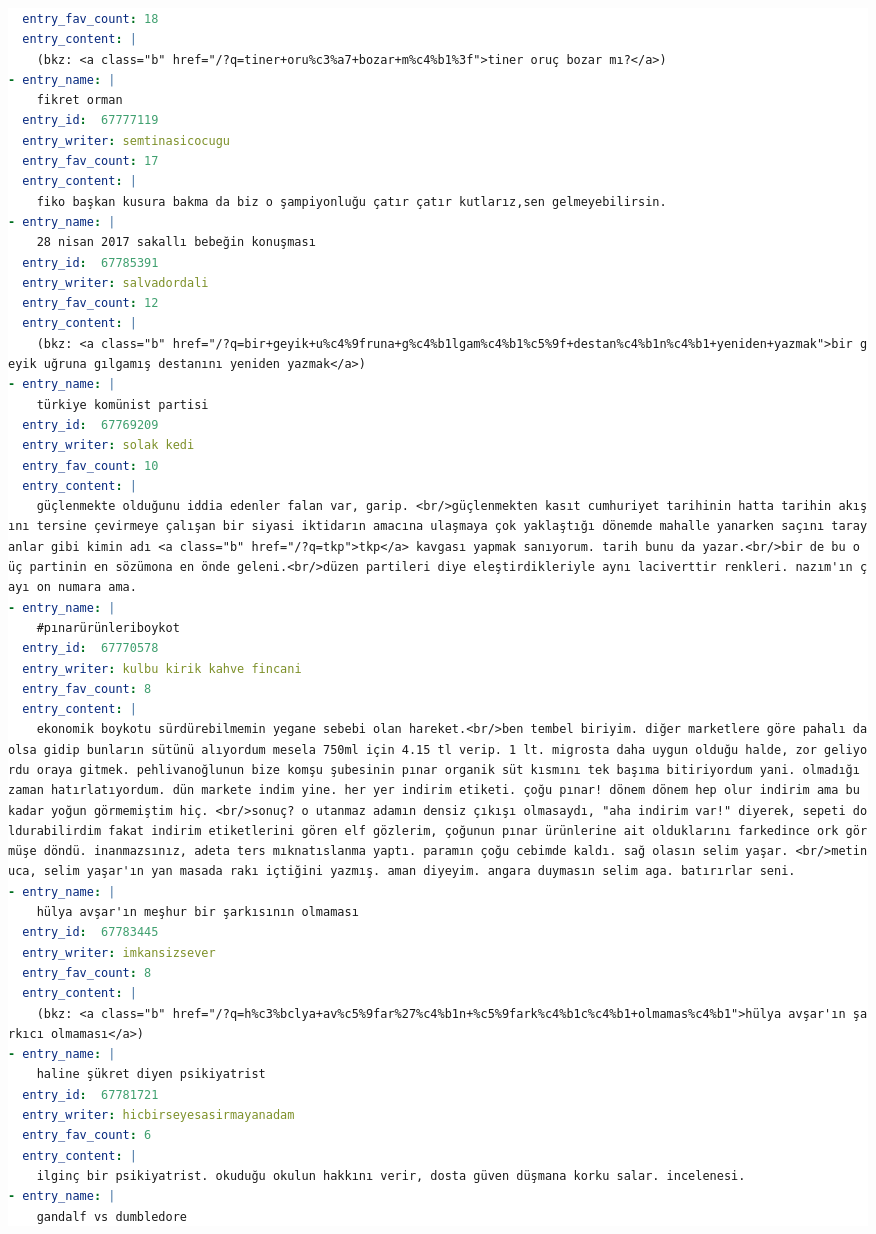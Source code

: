 ```yaml
  entry_fav_count: 18
  entry_content: |
    (bkz: <a class="b" href="/?q=tiner+oru%c3%a7+bozar+m%c4%b1%3f">tiner oruç bozar mı?</a>)
- entry_name: |
    fikret orman
  entry_id:  67777119
  entry_writer: semtinasicocugu
  entry_fav_count: 17
  entry_content: |
    fiko başkan kusura bakma da biz o şampiyonluğu çatır çatır kutlarız,sen gelmeyebilirsin.
- entry_name: |
    28 nisan 2017 sakallı bebeğin konuşması
  entry_id:  67785391
  entry_writer: salvadordali
  entry_fav_count: 12
  entry_content: |
    (bkz: <a class="b" href="/?q=bir+geyik+u%c4%9fruna+g%c4%b1lgam%c4%b1%c5%9f+destan%c4%b1n%c4%b1+yeniden+yazmak">bir geyik uğruna gılgamış destanını yeniden yazmak</a>)
- entry_name: |
    türkiye komünist partisi
  entry_id:  67769209
  entry_writer: solak kedi
  entry_fav_count: 10
  entry_content: |
    güçlenmekte olduğunu iddia edenler falan var, garip. <br/>güçlenmekten kasıt cumhuriyet tarihinin hatta tarihin akışını tersine çevirmeye çalışan bir siyasi iktidarın amacına ulaşmaya çok yaklaştığı dönemde mahalle yanarken saçını tarayanlar gibi kimin adı <a class="b" href="/?q=tkp">tkp</a> kavgası yapmak sanıyorum. tarih bunu da yazar.<br/>bir de bu o üç partinin en sözümona en önde geleni.<br/>düzen partileri diye eleştirdikleriyle aynı laciverttir renkleri. nazım'ın çayı on numara ama.
- entry_name: |
    #pınarürünleriboykot
  entry_id:  67770578
  entry_writer: kulbu kirik kahve fincani
  entry_fav_count: 8
  entry_content: |
    ekonomik boykotu sürdürebilmemin yegane sebebi olan hareket.<br/>ben tembel biriyim. diğer marketlere göre pahalı da olsa gidip bunların sütünü alıyordum mesela 750ml için 4.15 tl verip. 1 lt. migrosta daha uygun olduğu halde, zor geliyordu oraya gitmek. pehlivanoğlunun bize komşu şubesinin pınar organik süt kısmını tek başıma bitiriyordum yani. olmadığı zaman hatırlatıyordum. dün markete indim yine. her yer indirim etiketi. çoğu pınar! dönem dönem hep olur indirim ama bu kadar yoğun görmemiştim hiç. <br/>sonuç? o utanmaz adamın densiz çıkışı olmasaydı, "aha indirim var!" diyerek, sepeti doldurabilirdim fakat indirim etiketlerini gören elf gözlerim, çoğunun pınar ürünlerine ait olduklarını farkedince ork görmüşe döndü. inanmazsınız, adeta ters mıknatıslanma yaptı. paramın çoğu cebimde kaldı. sağ olasın selim yaşar. <br/>metin uca, selim yaşar'ın yan masada rakı içtiğini yazmış. aman diyeyim. angara duymasın selim aga. batırırlar seni.
- entry_name: |
    hülya avşar'ın meşhur bir şarkısının olmaması
  entry_id:  67783445
  entry_writer: imkansizsever
  entry_fav_count: 8
  entry_content: |
    (bkz: <a class="b" href="/?q=h%c3%bclya+av%c5%9far%27%c4%b1n+%c5%9fark%c4%b1c%c4%b1+olmamas%c4%b1">hülya avşar'ın şarkıcı olmaması</a>)
- entry_name: |
    haline şükret diyen psikiyatrist
  entry_id:  67781721
  entry_writer: hicbirseyesasirmayanadam
  entry_fav_count: 6
  entry_content: |
    ilginç bir psikiyatrist. okuduğu okulun hakkını verir, dosta güven düşmana korku salar. incelenesi.
- entry_name: |
    gandalf vs dumbledore
```